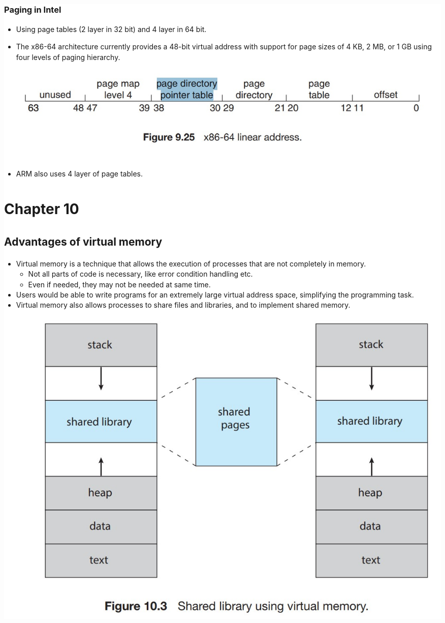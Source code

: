 ### Paging in Intel
- Using page tables (2 layer in 32 bit) and 4 layer in 64 bit.
- The x86-64 architecture currently provides a 48-bit virtual address with support for page sizes of 4 KB, 2 MB, or 1 GB using four levels of paging hierarchy.
![](res/pagin_in_intel.jpg)

- ARM also uses 4 layer of page tables.

# Chapter 10

## Advantages of virtual memory
- Virtual memory is a technique that allows the execution of processes that are not completely in memory.
  - Not all parts of code is necessary, like error condition handling etc.
  - Even if needed, they may not be needed at same time.
-  Users would be able to write programs for an extremely large virtual address space, simplifying the programming task.
- Virtual memory also allows processes to share files and libraries, and to implement shared memory.
  ![](res/shared_library.jpg)